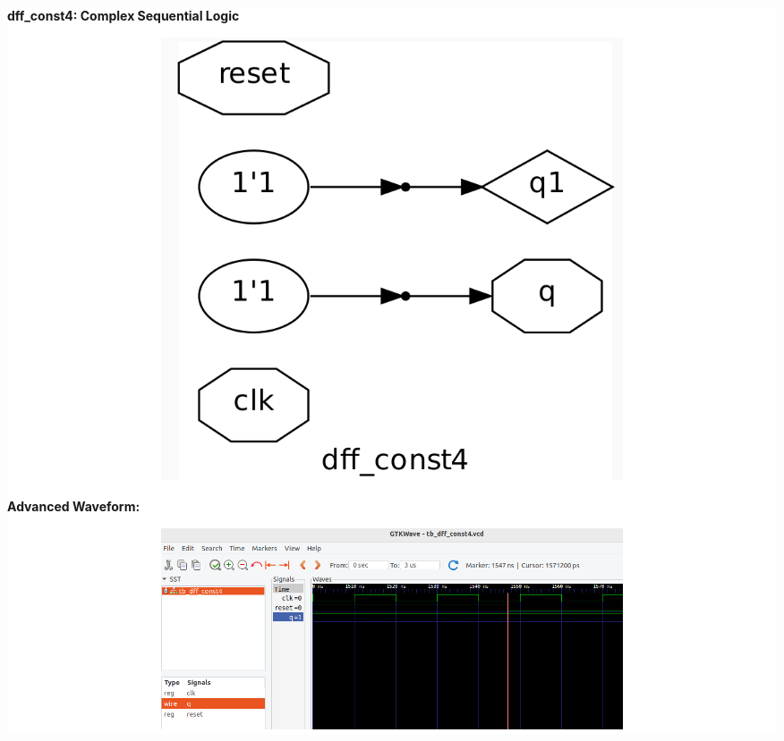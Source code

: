 **dff_const4: Complex Sequential Logic**
<p align="center">
   <img src="Images/dff_const4.png" alt="dff const4" width="60%">
</p>

**Advanced Waveform:**
<p align="center">
   <img src="Images/dff_const4_w.png" alt="dff const4 wave" width="60%">
</p>
